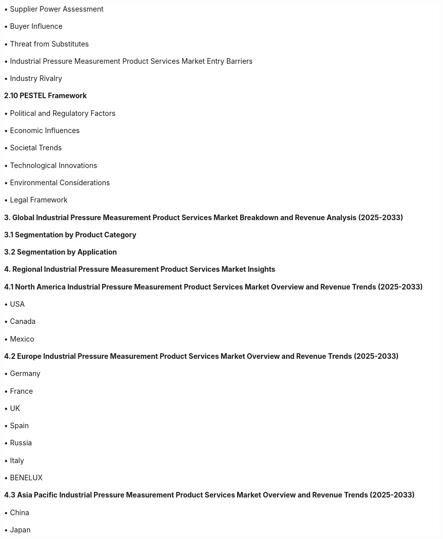• Supplier Power Assessment

• Buyer Influence

• Threat from Substitutes

• Industrial Pressure Measurement Product Services Market Entry Barriers

• Industry Rivalry

<strong>2.10 PESTEL Framework</strong>

• Political and Regulatory Factors

• Economic Influences

• Societal Trends

• Technological Innovations

• Environmental Considerations

• Legal Framework

<strong>3. Global Industrial Pressure Measurement Product Services Market Breakdown and Revenue Analysis (2025-2033)</strong>

<strong>3.1 Segmentation by Product Category</strong>

<strong>3.2 Segmentation by Application</strong>

<strong>4. Regional Industrial Pressure Measurement Product Services Market Insights</strong>

<strong>4.1 North America Industrial Pressure Measurement Product Services Market Overview and Revenue Trends (2025-2033)</strong>

• USA

• Canada

• Mexico

<strong>4.2 Europe Industrial Pressure Measurement Product Services Market Overview and Revenue Trends (2025-2033)</strong>

• Germany

• France

• UK

• Spain

• Russia

• Italy

• BENELUX

<strong>4.3 Asia Pacific Industrial Pressure Measurement Product Services Market Overview and Revenue Trends (2025-2033)</strong>

• China

• Japan
